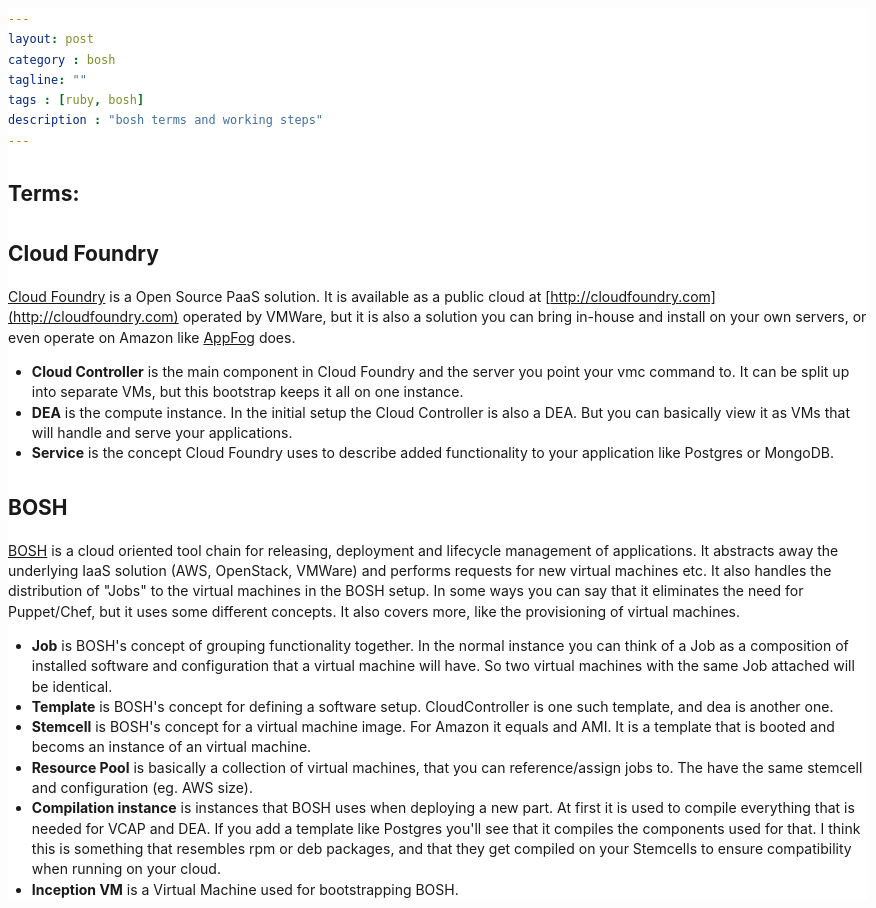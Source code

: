 ```yaml
---
layout: post
category : bosh
tagline: ""
tags : [ruby, bosh]
description : "bosh terms and working steps"
---
```


## Terms:

## Cloud Foundry

[Cloud Foundry](http://cloudfoundry.org) is a Open Source PaaS solution. It is available as a public cloud at [http://cloudfoundry.com](http://cloudfoundry.com) operated by VMWare, but it is also a solution you can bring in-house and install on your own servers, or even operate on Amazon like [AppFog](http://appfog.com) does.

* __Cloud Controller__ is the main component in Cloud Foundry and the server you point your vmc command to. It can be split up into separate VMs, but this bootstrap keeps it all on one instance.
* __DEA__ is the compute instance. In the initial setup the Cloud Controller is also a DEA. But you can basically view it as VMs that will handle and serve your applications.
* __Service__ is the concept Cloud Foundry uses to describe added functionality to your application like Postgres or MongoDB.

## BOSH 

[BOSH](https://github.com/cloudfoundry/bosh) is a cloud oriented tool chain for releasing, deployment and lifecycle management of applications. It abstracts away the underlying IaaS solution (AWS, OpenStack, VMWare) and performs requests for new virtual machines etc. It also handles the distribution of "Jobs" to the virtual machines in the BOSH setup. In some ways you can say that it eliminates the need for Puppet/Chef, but it uses some different concepts. It also covers more, like the provisioning of virtual machines.

* __Job__ is BOSH's concept of grouping functionality together. In the normal instance you can think of a Job as a composition of installed software and configuration that a virtual machine will have. So two virtual machines with the same Job attached will be identical.
* __Template__ is BOSH's concept for defining a software setup. CloudController is one such template, and dea is another one.
* __Stemcell__ is BOSH's concept for a virtual machine image. For Amazon it equals and AMI. It is a template that is booted and becoms an instance of an virtual machine.
* __Resource Pool__ is basically a collection of virtual machines, that you can reference/assign jobs to. The have the same stemcell and configuration (eg. AWS size).
* __Compilation instance__ is instances that BOSH uses when deploying a new part. At first it is used to compile everything that is needed for VCAP and DEA. If you add a template like Postgres you'll see that it compiles the components used for that. I think this is something that resembles rpm or deb packages, and that they get compiled on your Stemcells to ensure compatibility when running on your cloud.
* __Inception VM__ is a Virtual Machine used for bootstrapping BOSH.
